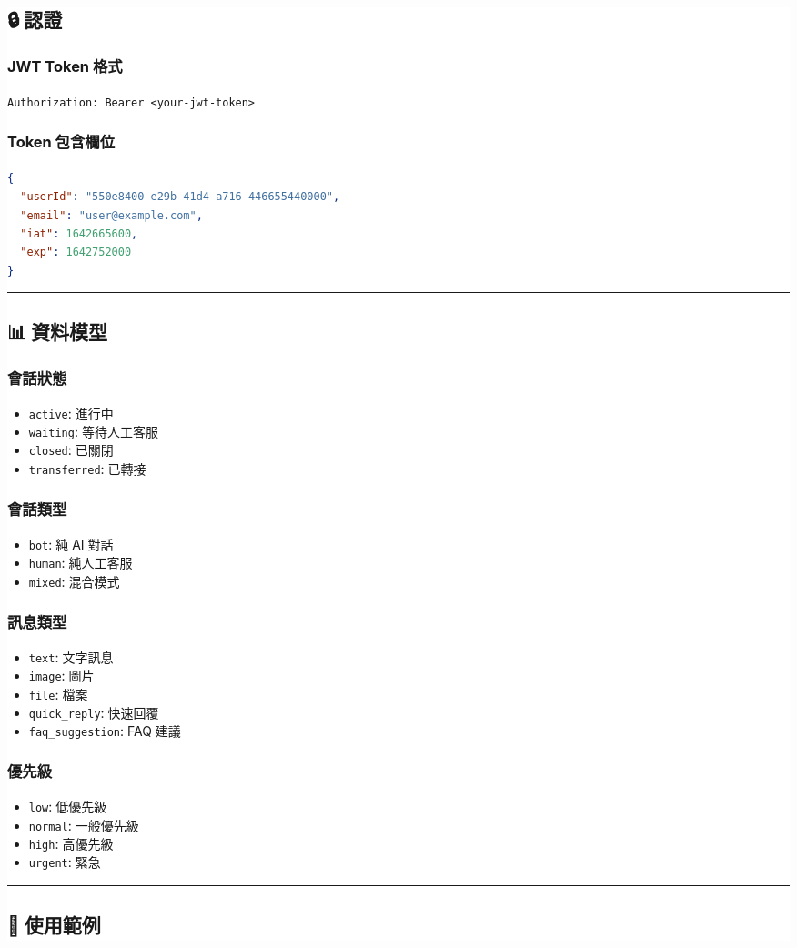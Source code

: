 ## 🔒 **認證**

### JWT Token 格式
```http
Authorization: Bearer <your-jwt-token>
```

### Token 包含欄位
```json
{
  "userId": "550e8400-e29b-41d4-a716-446655440000",
  "email": "user@example.com",
  "iat": 1642665600,
  "exp": 1642752000
}
```

---

## 📊 **資料模型**

### 會話狀態
- `active`: 進行中
- `waiting`: 等待人工客服
- `closed`: 已關閉
- `transferred`: 已轉接

### 會話類型
- `bot`: 純 AI 對話
- `human`: 純人工客服
- `mixed`: 混合模式

### 訊息類型
- `text`: 文字訊息
- `image`: 圖片
- `file`: 檔案
- `quick_reply`: 快速回覆
- `faq_suggestion`: FAQ 建議

### 優先級
- `low`: 低優先級
- `normal`: 一般優先級
- `high`: 高優先級
- `urgent`: 緊急

---

## 🚀 **使用範例**

